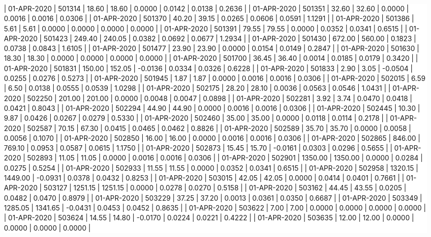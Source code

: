 | 01-APR-2020 | 501314 | 18.60 | 18.60 | 0.0000 | 0.0142 | 0.0138 | 0.2636 |
| 01-APR-2020 | 501351 | 32.60 | 32.60 | 0.0000 | 0.0016 | 0.0016 | 0.0306 |
| 01-APR-2020 | 501370 | 40.20 | 39.15 | 0.0265 | 0.0606 | 0.0591 | 1.1291 |
| 01-APR-2020 | 501386 | 5.61 | 5.61 | 0.0000 | 0.0000 | 0.0000 | 0.0000 |
| 01-APR-2020 | 501391 | 79.55 | 79.55 | 0.0000 | 0.0352 | 0.0341 | 0.6515 |
| 01-APR-2020 | 501423 | 249.40 | 240.05 | 0.0382 | 0.0692 | 0.0677 | 1.2934 |
| 01-APR-2020 | 501430 | 672.00 | 560.00 | 0.1823 | 0.0738 | 0.0843 | 1.6105 |
| 01-APR-2020 | 501477 | 23.90 | 23.90 | 0.0000 | 0.0154 | 0.0149 | 0.2847 |
| 01-APR-2020 | 501630 | 18.30 | 18.30 | 0.0000 | 0.0000 | 0.0000 | 0.0000 |
| 01-APR-2020 | 501700 | 36.45 | 36.40 | 0.0014 | 0.0185 | 0.0179 | 0.3420 |
| 01-APR-2020 | 501831 | 150.00 | 152.05 | -0.0136 | 0.0334 | 0.0326 | 0.6228 |
| 01-APR-2020 | 501833 | 2.90 | 3.05 | -0.0504 | 0.0255 | 0.0276 | 0.5273 |
| 01-APR-2020 | 501945 | 1.87 | 1.87 | 0.0000 | 0.0016 | 0.0016 | 0.0306 |
| 01-APR-2020 | 502015 | 6.59 | 6.50 | 0.0138 | 0.0555 | 0.0539 | 1.0298 |
| 01-APR-2020 | 502175 | 28.20 | 28.10 | 0.0036 | 0.0563 | 0.0546 | 1.0431 |
| 01-APR-2020 | 502250 | 201.00 | 201.00 | 0.0000 | 0.0048 | 0.0047 | 0.0898 |
| 01-APR-2020 | 502281 | 3.92 | 3.74 | 0.0470 | 0.0418 | 0.0421 | 0.8043 |
| 01-APR-2020 | 502294 | 44.90 | 44.90 | 0.0000 | 0.0016 | 0.0016 | 0.0306 |
| 01-APR-2020 | 502445 | 10.30 | 9.87 | 0.0426 | 0.0267 | 0.0279 | 0.5330 |
| 01-APR-2020 | 502460 | 35.00 | 35.00 | 0.0000 | 0.0118 | 0.0114 | 0.2178 |
| 01-APR-2020 | 502587 | 70.15 | 67.30 | 0.0415 | 0.0465 | 0.0462 | 0.8826 |
| 01-APR-2020 | 502589 | 35.70 | 35.70 | 0.0000 | 0.0058 | 0.0056 | 0.1070 |
| 01-APR-2020 | 502850 | 16.00 | 16.00 | 0.0000 | 0.0016 | 0.0016 | 0.0306 |
| 01-APR-2020 | 502865 | 846.00 | 769.10 | 0.0953 | 0.0587 | 0.0615 | 1.1750 |
| 01-APR-2020 | 502873 | 15.45 | 15.70 | -0.0161 | 0.0303 | 0.0296 | 0.5655 |
| 01-APR-2020 | 502893 | 11.05 | 11.05 | 0.0000 | 0.0016 | 0.0016 | 0.0306 |
| 01-APR-2020 | 502901 | 1350.00 | 1350.00 | 0.0000 | 0.0284 | 0.0275 | 0.5254 |
| 01-APR-2020 | 502933 | 11.55 | 11.55 | 0.0000 | 0.0352 | 0.0341 | 0.6515 |
| 01-APR-2020 | 502958 | 1320.15 | 1449.00 | -0.0931 | 0.0378 | 0.0432 | 0.8253 |
| 01-APR-2020 | 503015 | 42.05 | 42.05 | 0.0000 | 0.0414 | 0.0401 | 0.7661 |
| 01-APR-2020 | 503127 | 1251.15 | 1251.15 | 0.0000 | 0.0278 | 0.0270 | 0.5158 |
| 01-APR-2020 | 503162 | 44.45 | 43.55 | 0.0205 | 0.0482 | 0.0470 | 0.8979 |
| 01-APR-2020 | 503229 | 37.25 | 37.20 | 0.0013 | 0.0361 | 0.0350 | 0.6687 |
| 01-APR-2020 | 503349 | 1285.05 | 1341.65 | -0.0431 | 0.0453 | 0.0452 | 0.8635 |
| 01-APR-2020 | 503622 | 7.00 | 7.00 | 0.0000 | 0.0000 | 0.0000 | 0.0000 |
| 01-APR-2020 | 503624 | 14.55 | 14.80 | -0.0170 | 0.0224 | 0.0221 | 0.4222 |
| 01-APR-2020 | 503635 | 12.00 | 12.00 | 0.0000 | 0.0000 | 0.0000 | 0.0000 |